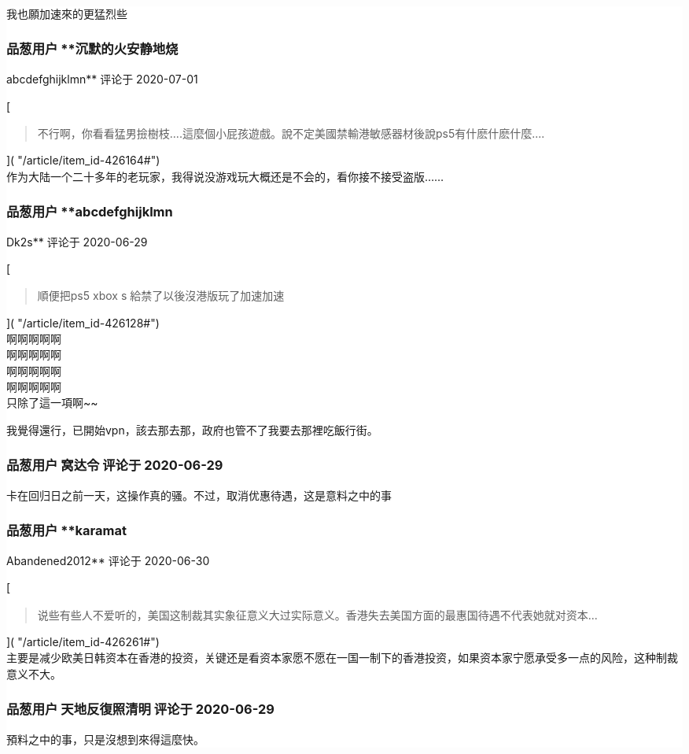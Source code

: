 我也願加速來的更猛烈些
        


            
### 品葱用户 **沉默的火安静地烧 
abcdefghijklmn** 评论于 2020-07-01
        
[

> 不行啊，你看看猛男撿樹枝....這麼個小屁孩遊戲。說不定美國禁輸港敏感器材後說ps5有什麽什麽什麼....

]( "/article/item_id-426164#")  
作为大陆一个二十多年的老玩家，我得说没游戏玩大概还是不会的，看你接不接受盗版……
        


            
### 品葱用户 **abcdefghijklmn 
Dk2s** 评论于 2020-06-29
        
[

> 順便把ps5 xbox s 給禁了以後沒港版玩了加速加速

]( "/article/item_id-426128#")  
啊啊啊啊啊  
啊啊啊啊啊  
啊啊啊啊啊  
啊啊啊啊啊  
只除了這一項啊~~  
  
我覺得還行，已開始vpn，該去那去那，政府也管不了我要去那裡吃飯行街。
        


            
### 品葱用户 **窝达令** 评论于 2020-06-29
        
卡在回归日之前一天，这操作真的骚。不过，取消优惠待遇，这是意料之中的事
        


            
### 品葱用户 **karamat 
Abandened2012** 评论于 2020-06-30
        
[

> 说些有些人不爱听的，美国这制裁其实象征意义大过实际意义。香港失去美国方面的最惠国待遇不代表她就对资本...

]( "/article/item_id-426261#")  
主要是减少欧美日韩资本在香港的投资，关键还是看资本家愿不愿在一国一制下的香港投资，如果资本家宁愿承受多一点的风险，这种制裁意义不大。
        


            
### 品葱用户 **天地反復照清明** 评论于 2020-06-29
        
預料之中的事，只是沒想到來得這麼快。
        

